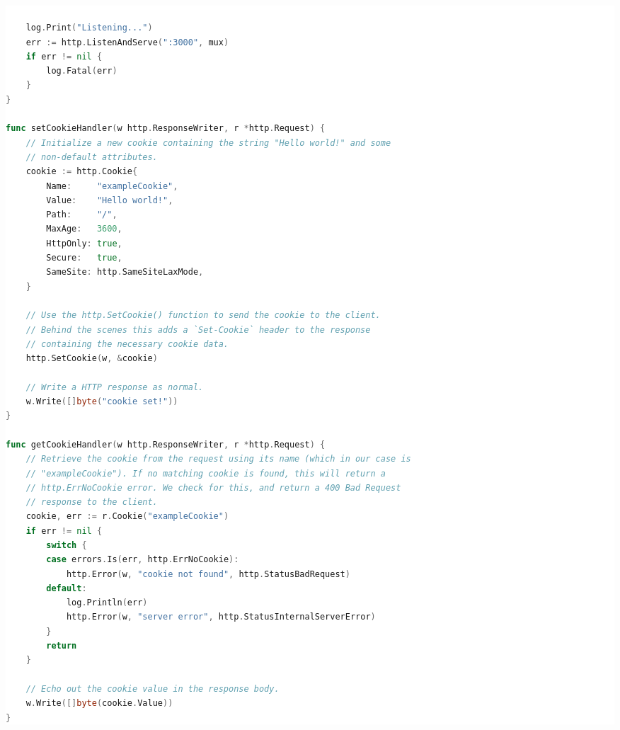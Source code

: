 ```go

    log.Print("Listening...")
    err := http.ListenAndServe(":3000", mux)
    if err != nil {
        log.Fatal(err)
    }
}

func setCookieHandler(w http.ResponseWriter, r *http.Request) {
    // Initialize a new cookie containing the string "Hello world!" and some
    // non-default attributes.
    cookie := http.Cookie{
        Name:     "exampleCookie",
        Value:    "Hello world!",
        Path:     "/",
        MaxAge:   3600,
        HttpOnly: true,
        Secure:   true,
        SameSite: http.SameSiteLaxMode,
    }

    // Use the http.SetCookie() function to send the cookie to the client.
    // Behind the scenes this adds a `Set-Cookie` header to the response
    // containing the necessary cookie data.
    http.SetCookie(w, &cookie)

    // Write a HTTP response as normal.
    w.Write([]byte("cookie set!"))
}

func getCookieHandler(w http.ResponseWriter, r *http.Request) {
    // Retrieve the cookie from the request using its name (which in our case is
    // "exampleCookie"). If no matching cookie is found, this will return a
    // http.ErrNoCookie error. We check for this, and return a 400 Bad Request
    // response to the client.
    cookie, err := r.Cookie("exampleCookie")
    if err != nil {
        switch {
        case errors.Is(err, http.ErrNoCookie):
            http.Error(w, "cookie not found", http.StatusBadRequest)
        default:
            log.Println(err)
            http.Error(w, "server error", http.StatusInternalServerError)
        }
        return
    }

    // Echo out the cookie value in the response body.
    w.Write([]byte(cookie.Value))
}
```
